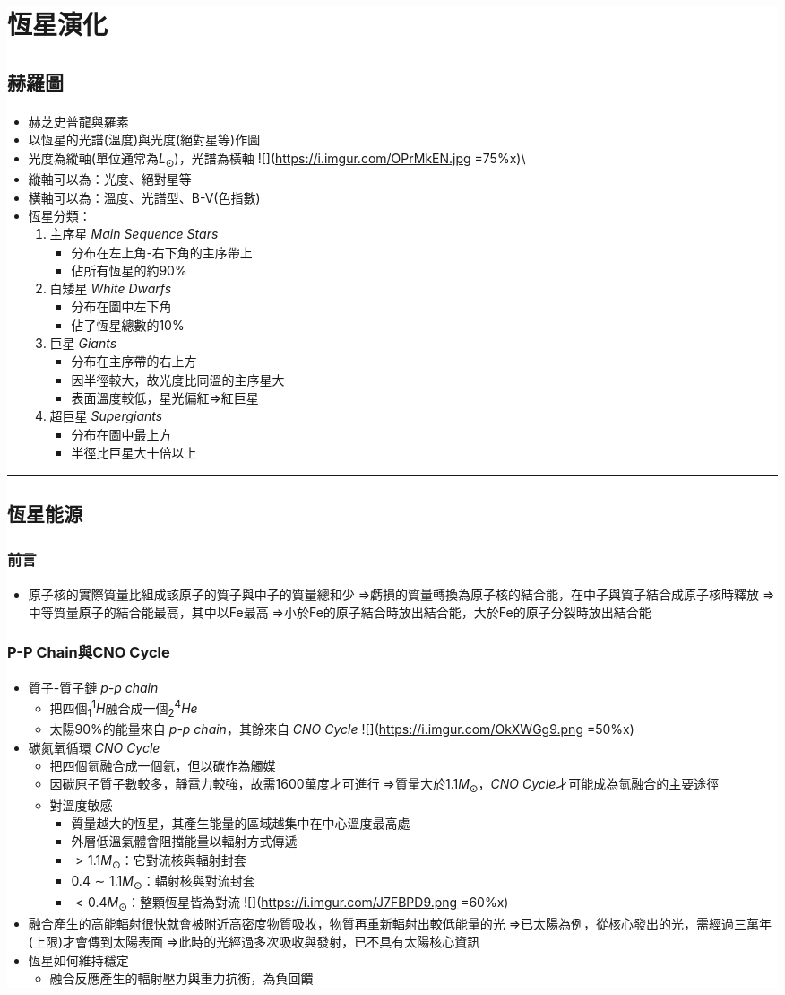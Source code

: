 # 恆星演化

## 赫羅圖
* 赫芝史普龍與羅素
* 以恆星的光譜(溫度)與光度(絕對星等)作圖
* 光度為縱軸(單位通常為$L_\odot$)，光譜為橫軸
  ![](https://i.imgur.com/OPrMkEN.jpg =75%x)\
* 縱軸可以為：光度、絕對星等
* 橫軸可以為：溫度、光譜型、B-V(色指數)
* 恆星分類：
    1. 主序星 *Main Sequence Stars*
        * 分布在左上角-右下角的主序帶上
        * 佔所有恆星的約$90\%$
    2. 白矮星 *White Dwarfs*
        * 分布在圖中左下角
        * 佔了恆星總數的$10\%$
    3. 巨星 *Giants*
        * 分布在主序帶的右上方
        * 因半徑較大，故光度比同溫的主序星大
        * 表面溫度較低，星光偏紅$\Rightarrow$紅巨星
    4. 超巨星 *Supergiants*
        * 分布在圖中最上方
        * 半徑比巨星大十倍以上


---


## 恆星能源

### 前言
* 原子核的實際質量比組成該原子的質子與中子的質量總和少
  $\Rightarrow$虧損的質量轉換為原子核的結合能，在中子與質子結合成原子核時釋放
  $\Rightarrow$中等質量原子的結合能最高，其中以Fe最高
  $\Rightarrow$小於Fe的原子結合時放出結合能，大於Fe的原子分裂時放出結合能

### P-P Chain與CNO Cycle
* 質子-質子鏈 *p-p chain*
    * 把四個$^1_1H$融合成一個$^4_2He$
    * 太陽$90\%$的能量來自 *p-p chain*，其餘來自 *CNO Cycle*
      ![](https://i.imgur.com/OkXWGg9.png =50%x)
* 碳氮氧循環 *CNO Cycle*
    * 把四個氫融合成一個氦，但以碳作為觸媒
    * 因碳原子質子數較多，靜電力較強，故需$1600$萬度才可進行
      $\Rightarrow$質量大於$1.1M_\odot$，*CNO Cycle*才可能成為氫融合的主要途徑
    * 對溫度敏感
        * 質量越大的恆星，其產生能量的區域越集中在中心溫度最高處
        * 外層低溫氣體會阻擋能量以輻射方式傳遞
        * $>1.1M_\odot$：它對流核與輻射封套
        * $0.4\sim1.1M_\odot$：輻射核與對流封套
        * $<0.4M_\odot$：整顆恆星皆為對流
      ![](https://i.imgur.com/J7FBPD9.png =60%x)
* 融合產生的高能輻射很快就會被附近高密度物質吸收，物質再重新輻射出較低能量的光
  $\Rightarrow$已太陽為例，從核心發出的光，需經過三萬年(上限)才會傳到太陽表面
  $\Rightarrow$此時的光經過多次吸收與發射，已不具有太陽核心資訊
* 恆星如何維持穩定
    * 融合反應產生的輻射壓力與重力抗衡，為負回饋
